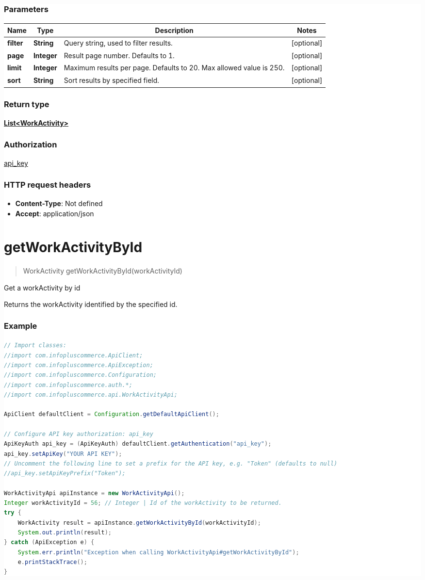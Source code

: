 ### Parameters

Name | Type | Description  | Notes
------------- | ------------- | ------------- | -------------
 **filter** | **String**| Query string, used to filter results. | [optional]
 **page** | **Integer**| Result page number.  Defaults to 1. | [optional]
 **limit** | **Integer**| Maximum results per page.  Defaults to 20.  Max allowed value is 250. | [optional]
 **sort** | **String**| Sort results by specified field. | [optional]

### Return type

[**List&lt;WorkActivity&gt;**](WorkActivity.md)

### Authorization

[api_key](../README.md#api_key)

### HTTP request headers

 - **Content-Type**: Not defined
 - **Accept**: application/json

<a name="getWorkActivityById"></a>
# **getWorkActivityById**
> WorkActivity getWorkActivityById(workActivityId)

Get a workActivity by id

Returns the workActivity identified by the specified id.

### Example
```java
// Import classes:
//import com.infopluscommerce.ApiClient;
//import com.infopluscommerce.ApiException;
//import com.infopluscommerce.Configuration;
//import com.infopluscommerce.auth.*;
//import com.infopluscommerce.api.WorkActivityApi;

ApiClient defaultClient = Configuration.getDefaultApiClient();

// Configure API key authorization: api_key
ApiKeyAuth api_key = (ApiKeyAuth) defaultClient.getAuthentication("api_key");
api_key.setApiKey("YOUR API KEY");
// Uncomment the following line to set a prefix for the API key, e.g. "Token" (defaults to null)
//api_key.setApiKeyPrefix("Token");

WorkActivityApi apiInstance = new WorkActivityApi();
Integer workActivityId = 56; // Integer | Id of the workActivity to be returned.
try {
    WorkActivity result = apiInstance.getWorkActivityById(workActivityId);
    System.out.println(result);
} catch (ApiException e) {
    System.err.println("Exception when calling WorkActivityApi#getWorkActivityById");
    e.printStackTrace();
}
```
